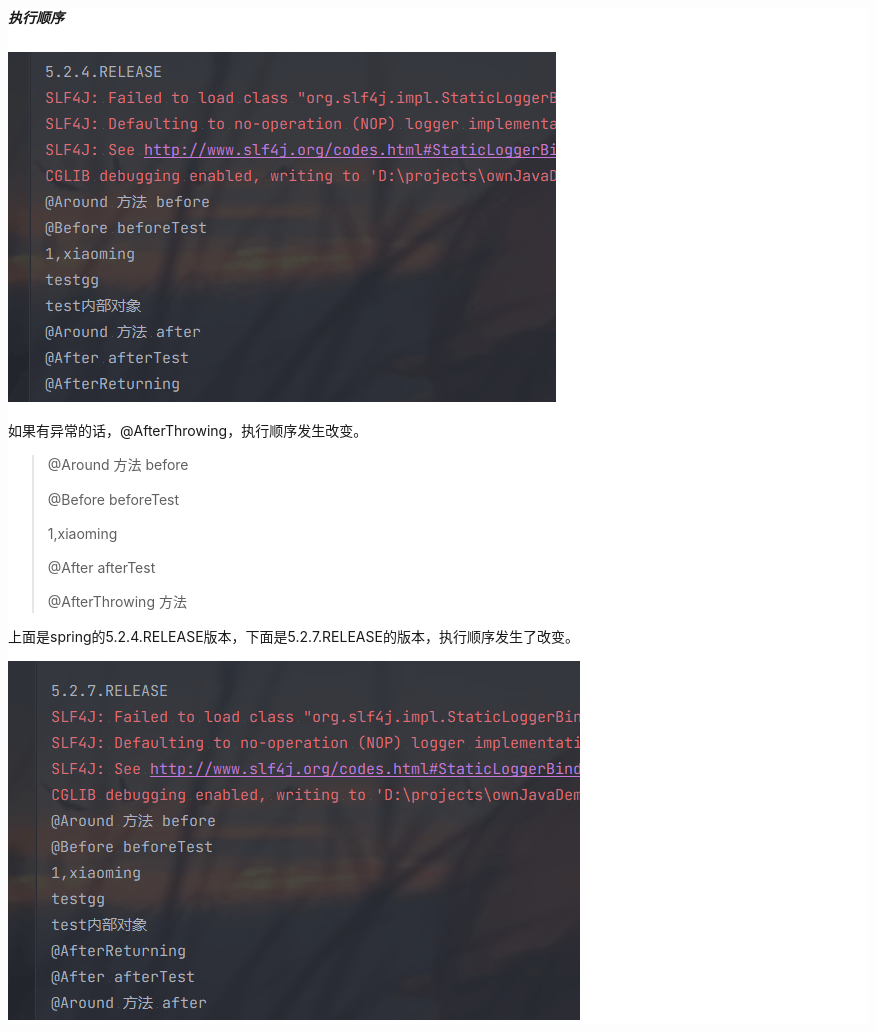 ##### 执行顺序

![image-20230328122342720](media/images/image-20230328122342720.png)

如果有异常的话，@AfterThrowing，执行顺序发生改变。

> @Around 方法 before
>
> @Before beforeTest
>
> 1,xiaoming
>
> @After afterTest
>
> @AfterThrowing 方法

上面是spring的5.2.4.RELEASE版本，下面是5.2.7.RELEASE的版本，执行顺序发生了改变。

![image-20230328122152121](media/images/image-20230328122152121.png)
